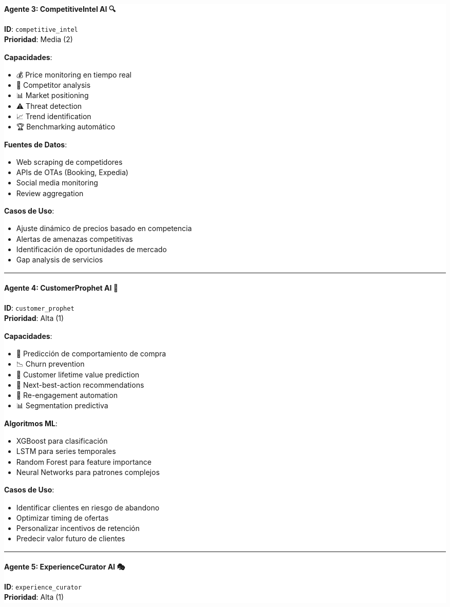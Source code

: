 
#### **Agente 3: CompetitiveIntel AI** 🔍
**ID**: `competitive_intel`  
**Prioridad**: Media (2)

**Capacidades**:
- 💰 Price monitoring en tiempo real
- 🎯 Competitor analysis
- 📊 Market positioning
- ⚠️ Threat detection
- 📈 Trend identification
- 🏆 Benchmarking automático

**Fuentes de Datos**:
- Web scraping de competidores
- APIs de OTAs (Booking, Expedia)
- Social media monitoring
- Review aggregation

**Casos de Uso**:
- Ajuste dinámico de precios basado en competencia
- Alertas de amenazas competitivas
- Identificación de oportunidades de mercado
- Gap analysis de servicios

---

#### **Agente 4: CustomerProphet AI** 🔮
**ID**: `customer_prophet`  
**Prioridad**: Alta (1)

**Capacidades**:
- 🎯 Predicción de comportamiento de compra
- 📉 Churn prevention
- 💎 Customer lifetime value prediction
- 🎁 Next-best-action recommendations
- 🔄 Re-engagement automation
- 📊 Segmentation predictiva

**Algoritmos ML**:
- XGBoost para clasificación
- LSTM para series temporales
- Random Forest para feature importance
- Neural Networks para patrones complejos

**Casos de Uso**:
- Identificar clientes en riesgo de abandono
- Optimizar timing de ofertas
- Personalizar incentivos de retención
- Predecir valor futuro de clientes

---

#### **Agente 5: ExperienceCurator AI** 🎭
**ID**: `experience_curator`  
**Prioridad**: Alta (1)
